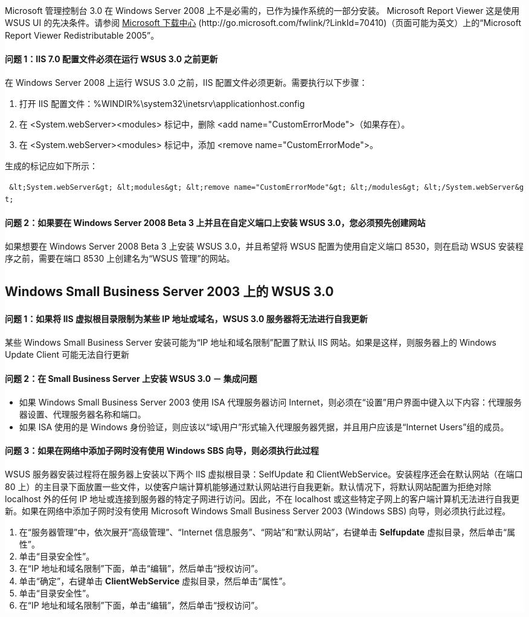 <td style="border:1px solid black;">Microsoft 管理控制台 3.0</td>
<td style="border:1px solid black;">在 Windows Server 2008 上不是必需的，已作为操作系统的一部分安装。</td>
</tr>
<tr class="even">
<td style="border:1px solid black;">Microsoft Report Viewer</td>
<td style="border:1px solid black;">这是使用 WSUS UI 的先决条件。请参阅 <a href="http://go.microsoft.com/fwlink/?linkid=70410">Microsoft 下载中心</a> (http://go.microsoft.com/fwlink/?LinkId=70410)（页面可能为英文）上的“Microsoft Report Viewer Redistributable 2005”。</td>
</tr>
</tbody>
</table>
  
#### 问题 1：IIS 7.0 配置文件必须在运行 WSUS 3.0 之前更新
  
在 Windows Server 2008 上运行 WSUS 3.0 之前，IIS 配置文件必须更新。需要执行以下步骤：
  
1. 打开 IIS 配置文件：%WINDIR%\\system32\\inetsrv\\applicationhost.config
  
2. 在 &lt;System.webServer&gt;&lt;modules&gt; 标记中，删除 &lt;add name="CustomErrorMode"&gt;（如果存在）。
  
3. 在 &lt;System.webServer&gt;&lt;modules&gt; 标记中，添加 &lt;remove name="CustomErrorMode"&gt;。
  
生成的标记应如下所示：
  
```  
 &lt;System.webServer&gt; &lt;modules&gt; &lt;remove name="CustomErrorMode"&gt; &lt;/modules&gt; &lt;/System.webServer&gt;  
```
  
#### 问题 2：如果要在 Windows Server 2008 Beta 3 上并且在自定义端口上安装 WSUS 3.0，您必须预先创建网站
  
如果想要在 Windows Server 2008 Beta 3 上安装 WSUS 3.0，并且希望将 WSUS 配置为使用自定义端口 8530，则在启动 WSUS 安装程序之前，需要在端口 8530 上创建名为“WSUS 管理”的网站。
  
Windows Small Business Server 2003 上的 WSUS 3.0  
------------------------------------------------
  
#### 问题 1：如果将 IIS 虚拟根目录限制为某些 IP 地址或域名，WSUS 3.0 服务器将无法进行自我更新
  
某些 Windows Small Business Server 安装可能为“IP 地址和域名限制”配置了默认 IIS 网站。如果是这样，则服务器上的 Windows Update Client 可能无法自行更新
  
#### 问题 2：在 Small Business Server 上安装 WSUS 3.0 － 集成问题
  
-   如果 Windows Small Business Server 2003 使用 ISA 代理服务器访问 Internet，则必须在“设置”用户界面中键入以下内容：代理服务器设置、代理服务器名称和端口。  
-   如果 ISA 使用的是 Windows 身份验证，则应该以“域\\用户”形式输入代理服务器凭据，并且用户应该是“Internet Users”组的成员。
  
#### 问题 3：如果在网络中添加子网时没有使用 Windows SBS 向导，则必须执行此过程
  
WSUS 服务器安装过程将在服务器上安装以下两个 IIS 虚拟根目录：SelfUpdate 和 ClientWebService。安装程序还会在默认网站（在端口 80 上）的主目录下面放置一些文件，以使客户端计算机能够通过默认网站进行自我更新。默认情况下，将默认网站配置为拒绝对除 localhost 外的任何 IP 地址或连接到服务器的特定子网进行访问。因此，不在 localhost 或这些特定子网上的客户端计算机无法进行自我更新。如果在网络中添加子网时没有使用 Microsoft Windows Small Business Server 2003 (Windows SBS) 向导，则必须执行此过程。
  
1.  在“服务器管理”中，依次展开“高级管理”、“Internet 信息服务”、“网站”和“默认网站”，右键单击 **Selfupdate** 虚拟目录，然后单击“属性”。  
2.  单击“目录安全性”。  
3.  在“IP 地址和域名限制”下面，单击“编辑”，然后单击“授权访问”。  
4.  单击“确定”，右键单击 **ClientWebService** 虚拟目录，然后单击“属性”。  
5.  单击“目录安全性”。  
6.  在“IP 地址和域名限制”下面，单击“编辑”，然后单击“授权访问”。
  